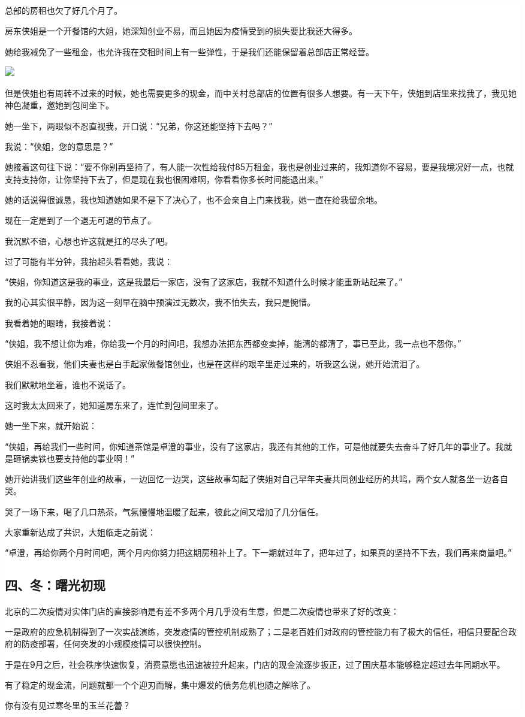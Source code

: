 总部的房租也欠了好几个月了。

房东侠姐是一个开餐馆的大姐，她深知创业不易，而且她因为疫情受到的损失要比我还大得多。

她给我减免了一些租金，也允许我在交租时间上有一些弹性，于是我们还能保留着总部店正常经营。

![](https://image.woshipm.com/wp-files/2021/01/SPoAEKH1raYeu382WtYT.jpeg)

但是侠姐也有周转不过来的时候，她也需要更多的现金，而中关村总部店的位置有很多人想要。有一天下午，侠姐到店里来找我了，我见她神色凝重，邀她到包间坐下。

她一坐下，两眼似不忍直视我，开口说：“兄弟，你这还能坚持下去吗？”

我说：“侠姐，您的意思是？”

她接着这句往下说：“要不你别再坚持了，有人能一次性给我付85万租金，我也是创业过来的，我知道你不容易，要是我境况好一点，也就支持支持你，让你坚持下去了，但是现在我也很困难啊，你看看你多长时间能退出来。”

她的话说得很诚恳，我也知道她如果不是下了决心了，也不会亲自上门来找我，她一直在给我留余地。

现在一定是到了一个退无可退的节点了。

我沉默不语，心想也许这就是扛的尽头了吧。

过了可能有半分钟，我抬起头看看她，我说：

“侠姐，你知道这是我的事业，这是我最后一家店，没有了这家店，我就不知道什么时候才能重新站起来了。”

我的心其实很平静，因为这一刻早在脑中预演过无数次，我不怕失去，我只是惋惜。

我看着她的眼睛，我接着说：

“侠姐，我不想让你为难，你给我一个月的时间吧，我想办法把东西都变卖掉，能清的都清了，事已至此，我一点也不怨你。”

侠姐不忍看我，他们夫妻也是白手起家做餐馆创业，也是在这样的艰辛里走过来的，听我这么说，她开始流泪了。

我们默默地坐着，谁也不说话了。

这时我太太回来了，她知道房东来了，连忙到包间里来了。

她一坐下来，就开始说：

“侠姐，再给我们一些时间，你知道茶馆是卓澄的事业，没有了这家店，我还有其他的工作，可是他就要失去奋斗了好几年的事业了。我就是砸锅卖铁也要支持他的事业啊！”

她开始讲我们这些年创业的故事，一边回忆一边哭，这些故事勾起了侠姐对自己早年夫妻共同创业经历的共鸣，两个女人就各坐一边各自哭。

哭了一场下来，喝了几口热茶，气氛慢慢地温暖了起来，彼此之间又增加了几分信任。

大家重新达成了共识，大姐临走之前说：

“卓澄，再给你两个月时间吧，两个月内你努力把这期房租补上了。下一期就过年了，把年过了，如果真的坚持不下去，我们再来商量吧。”

## 四、冬：曙光初现

北京的二次疫情对实体门店的直接影响是有差不多两个月几乎没有生意，但是二次疫情也带来了好的改变：

一是政府的应急机制得到了一次实战演练，突发疫情的管控机制成熟了；二是老百姓们对政府的管控能力有了极大的信任，相信只要配合政府的防疫部署，任何突发的小规模疫情可以很快控制。

于是在9月之后，社会秩序快速恢复，消费意愿也迅速被拉升起来，门店的现金流逐步扳正，过了国庆基本能够稳定超过去年同期水平。

有了稳定的现金流，问题就都一个个迎刃而解，集中爆发的债务危机也随之解除了。

你有没有见过寒冬里的玉兰花蕾？
